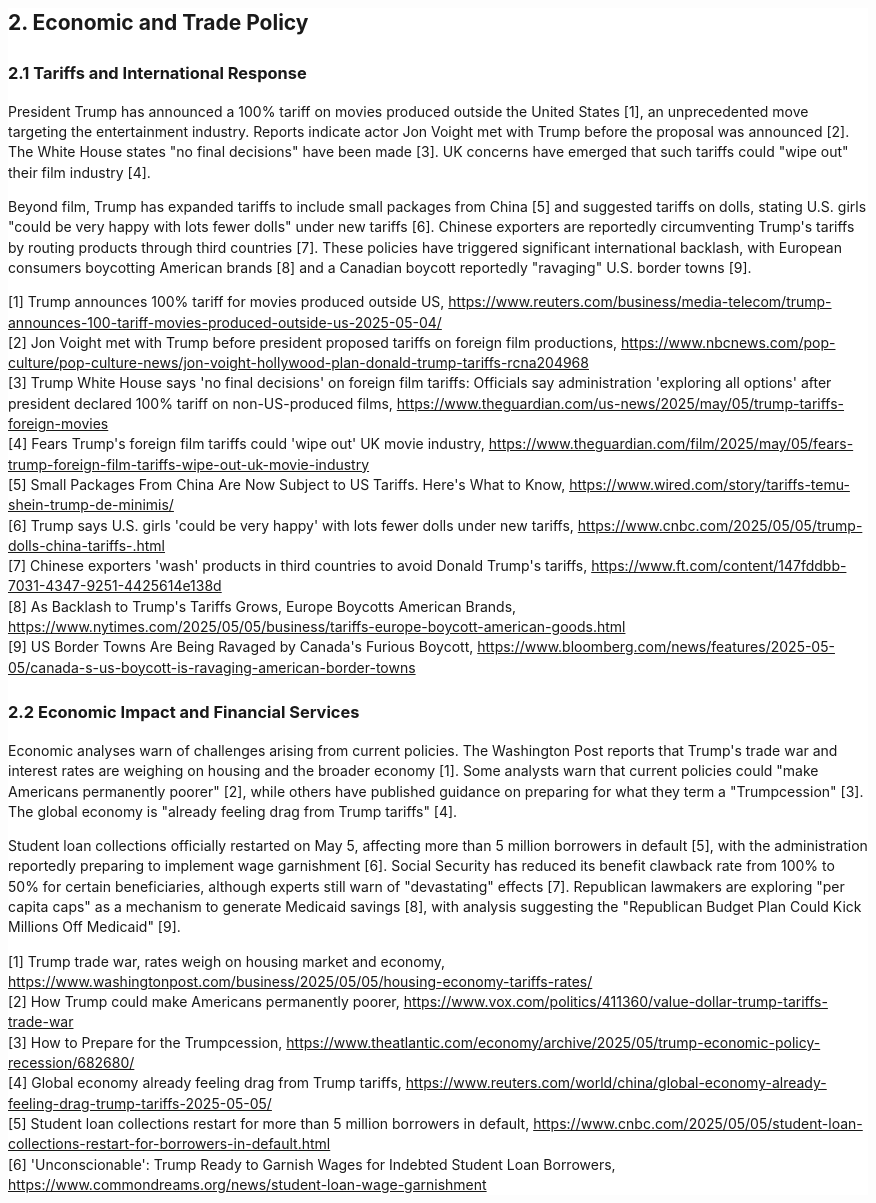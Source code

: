 ## 2. Economic and Trade Policy

### 2.1 Tariffs and International Response

President Trump has announced a 100% tariff on movies produced outside the United States [1], an unprecedented move targeting the entertainment industry. Reports indicate actor Jon Voight met with Trump before the proposal was announced [2]. The White House states "no final decisions" have been made [3]. UK concerns have emerged that such tariffs could "wipe out" their film industry [4].

Beyond film, Trump has expanded tariffs to include small packages from China [5] and suggested tariffs on dolls, stating U.S. girls "could be very happy with lots fewer dolls" under new tariffs [6]. Chinese exporters are reportedly circumventing Trump's tariffs by routing products through third countries [7]. These policies have triggered significant international backlash, with European consumers boycotting American brands [8] and a Canadian boycott reportedly "ravaging" U.S. border towns [9].

[1] Trump announces 100% tariff for movies produced outside US, https://www.reuters.com/business/media-telecom/trump-announces-100-tariff-movies-produced-outside-us-2025-05-04/  
[2] Jon Voight met with Trump before president proposed tariffs on foreign film productions, https://www.nbcnews.com/pop-culture/pop-culture-news/jon-voight-hollywood-plan-donald-trump-tariffs-rcna204968  
[3] Trump White House says 'no final decisions' on foreign film tariffs: Officials say administration 'exploring all options' after president declared 100% tariff on non-US-produced films, https://www.theguardian.com/us-news/2025/may/05/trump-tariffs-foreign-movies  
[4] Fears Trump's foreign film tariffs could 'wipe out' UK movie industry, https://www.theguardian.com/film/2025/may/05/fears-trump-foreign-film-tariffs-wipe-out-uk-movie-industry  
[5] Small Packages From China Are Now Subject to US Tariffs. Here's What to Know, https://www.wired.com/story/tariffs-temu-shein-trump-de-minimis/  
[6] Trump says U.S. girls 'could be very happy' with lots fewer dolls under new tariffs, https://www.cnbc.com/2025/05/05/trump-dolls-china-tariffs-.html  
[7] Chinese exporters 'wash' products in third countries to avoid Donald Trump's tariffs, https://www.ft.com/content/147fddbb-7031-4347-9251-4425614e138d  
[8] As Backlash to Trump's Tariffs Grows, Europe Boycotts American Brands, https://www.nytimes.com/2025/05/05/business/tariffs-europe-boycott-american-goods.html  
[9] US Border Towns Are Being Ravaged by Canada's Furious Boycott, https://www.bloomberg.com/news/features/2025-05-05/canada-s-us-boycott-is-ravaging-american-border-towns  

### 2.2 Economic Impact and Financial Services

Economic analyses warn of challenges arising from current policies. The Washington Post reports that Trump's trade war and interest rates are weighing on housing and the broader economy [1]. Some analysts warn that current policies could "make Americans permanently poorer" [2], while others have published guidance on preparing for what they term a "Trumpcession" [3]. The global economy is "already feeling drag from Trump tariffs" [4].

Student loan collections officially restarted on May 5, affecting more than 5 million borrowers in default [5], with the administration reportedly preparing to implement wage garnishment [6]. Social Security has reduced its benefit clawback rate from 100% to 50% for certain beneficiaries, although experts still warn of "devastating" effects [7]. Republican lawmakers are exploring "per capita caps" as a mechanism to generate Medicaid savings [8], with analysis suggesting the "Republican Budget Plan Could Kick Millions Off Medicaid" [9].

[1] Trump trade war, rates weigh on housing market and economy, https://www.washingtonpost.com/business/2025/05/05/housing-economy-tariffs-rates/  
[2] How Trump could make Americans permanently poorer, https://www.vox.com/politics/411360/value-dollar-trump-tariffs-trade-war  
[3] How to Prepare for the Trumpcession, https://www.theatlantic.com/economy/archive/2025/05/trump-economic-policy-recession/682680/  
[4] Global economy already feeling drag from Trump tariffs, https://www.reuters.com/world/china/global-economy-already-feeling-drag-trump-tariffs-2025-05-05/  
[5] Student loan collections restart for more than 5 million borrowers in default, https://www.cnbc.com/2025/05/05/student-loan-collections-restart-for-borrowers-in-default.html  
[6] 'Unconscionable': Trump Ready to Garnish Wages for Indebted Student Loan Borrowers, https://www.commondreams.org/news/student-loan-wage-garnishment  